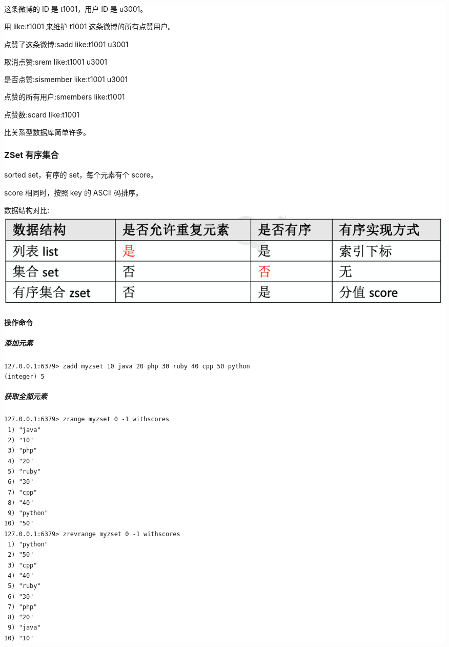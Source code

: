 这条微博的 ID 是 t1001，用户 ID 是 u3001。

用 like:t1001 来维护 t1001 这条微博的所有点赞用户。

点赞了这条微博:sadd like:t1001 u3001

取消点赞:srem like:t1001 u3001

是否点赞:sismember like:t1001 u3001

点赞的所有用户:smembers like:t1001

点赞数:scard like:t1001

比关系型数据库简单许多。

### ZSet 有序集合

sorted set，有序的 set，每个元素有个 score。

score 相同时，按照 key 的 ASCII 码排序。

数据结构对比:![image-20191210143115649](assets/image-20191210143115649.png)

#### 操作命令

##### 添加元素

```
127.0.0.1:6379> zadd myzset 10 java 20 php 30 ruby 40 cpp 50 python
(integer) 5
```

##### 获取全部元素

```
127.0.0.1:6379> zrange myzset 0 -1 withscores
 1) "java"
 2) "10"
 3) "php"
 4) "20"
 5) "ruby"
 6) "30"
 7) "cpp"
 8) "40"
 9) "python"
10) "50"
127.0.0.1:6379> zrevrange myzset 0 -1 withscores
 1) "python"
 2) "50"
 3) "cpp"
 4) "40"
 5) "ruby"
 6) "30"
 7) "php"
 8) "20"
 9) "java"
10) "10"
```
